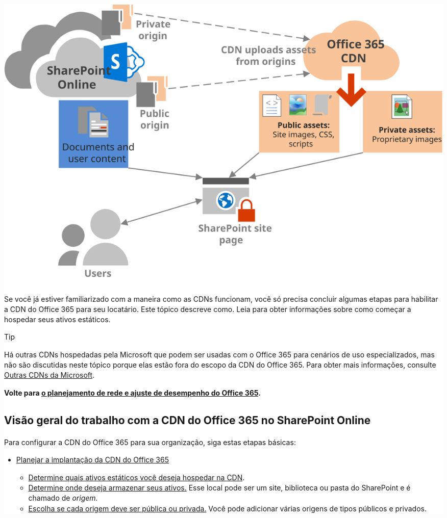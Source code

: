 ![Diagrama conceitual da CDN do Office 365](../media/O365-CDN/o365-cdn-flow-transparent.svg "Diagrama conceitual da CDN do Office 365")

Se você já estiver familiarizado com a maneira como as CDNs funcionam, você só precisa concluir algumas etapas para habilitar a CDN do Office 365 para seu locatário. Este tópico descreve como. Leia para obter informações sobre como começar a hospedar seus ativos estáticos.

> [!TIP]
> Há outras CDNs hospedadas pela Microsoft que podem ser usadas com o Office 365 para cenários de uso especializados, mas não são discutidas neste tópico porque elas estão fora do escopo da CDN do Office 365. Para obter mais informações, consulte [Outras CDNs da Microsoft](content-delivery-networks.md#other-microsoft-cdns).

 **Volte para [o planejamento de rede e ajuste de desempenho do Office 365](./network-planning-and-performance.md).**

## <a name="overview-of-working-with-the-office-365-cdn-in-sharepoint-online"></a>Visão geral do trabalho com a CDN do Office 365 no SharePoint Online

Para configurar a CDN do Office 365 para sua organização, siga estas etapas básicas:

+ [Planejar a implantação da CDN do Office 365](use-microsoft-365-cdn-with-spo.md#plan-for-deployment-of-the-office-365-cdn)

  + [Determine quais ativos estáticos você deseja hospedar na CDN](use-microsoft-365-cdn-with-spo.md#CDNAssets).
  + [Determine onde deseja armazenar seus ativos.](use-microsoft-365-cdn-with-spo.md#CDNStoreAssets) Esse local pode ser um site, biblioteca ou pasta do SharePoint e é chamado de _origem._
  + [Escolha se cada origem deve ser pública ou privada.](use-microsoft-365-cdn-with-spo.md#CDNOriginChoosePublicPrivate) Você pode adicionar várias origens de tipos públicos e privados.
